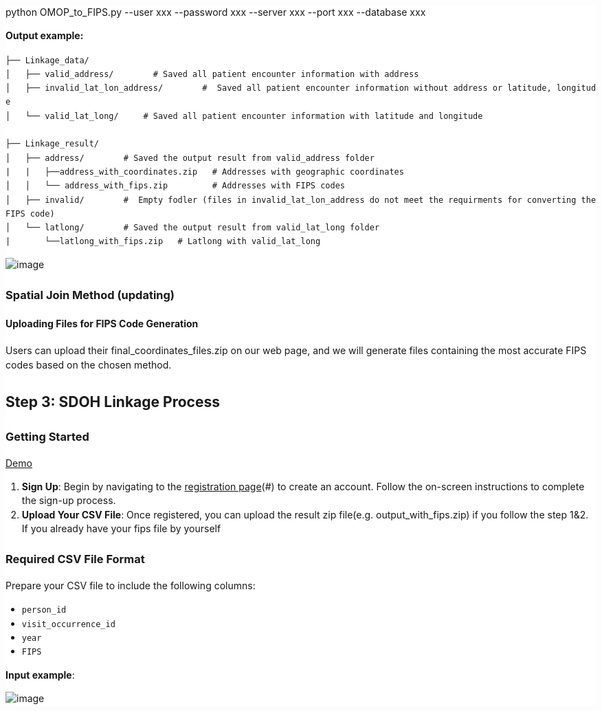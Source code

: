 python OMOP_to_FIPS.py --user xxx --password xxx --server xxx --port xxx --database xxx

**Output example:**
```plaintext
├── Linkage_data/
│   ├── valid_address/        # Saved all patient encounter information with address
│   ├── invalid_lat_lon_address/        #  Saved all patient encounter information without address or latitude, longitude
│   └── valid_lat_long/     # Saved all patient encounter information with latitude and longitude

├── Linkage_result/
│   ├── address/        # Saved the output result from valid_address folder
|   |   ├──address_with_coordinates.zip   # Addresses with geographic coordinates
│   │   └── address_with_fips.zip         # Addresses with FIPS codes
│   ├── invalid/        #  Empty fodler (files in invalid_lat_lon_address do not meet the requirments for converting the FIPS code)
│   └── latlong/        # Saved the output result from valid_lat_long folder
|       └──latlong_with_fips.zip   # Latlong with valid_lat_long

```

![image](https://github.com/user-attachments/assets/525ecf22-c50e-4c1a-97b7-adde416b18d3)


### Spatial Join Method (updating)

#### Uploading Files for FIPS Code Generation
Users can upload their final_coordinates_files.zip on our web page, and we will generate files containing the most accurate FIPS codes based on the chosen method.



## Step 3: SDOH Linkage Process

### Getting Started

[Demo](https://www.loom.com/share/bc4097b0d3db4f8f9132a06a49c17e71?sid=ad9671c1-6535-4bc9-b893-7e917efbcf75)

1. **Sign Up**: Begin by navigating to the [registration page](https://sdoh.rc.ufl.edu/)(#) to create an account. Follow the on-screen instructions to complete the sign-up process.
2. **Upload Your CSV File**: Once registered, you can upload the result zip file(e.g. output_with_fips.zip) if you follow the step 1&2. If you already have your fips file by yourself

### Required CSV File Format
Prepare your CSV file to include the following columns:
- `person_id`
- `visit_occurrence_id`
- `year`
- `FIPS`

**Input example**:

![image](https://github.com/user-attachments/assets/95b15319-fec2-459c-a079-3ea41813fe96)

